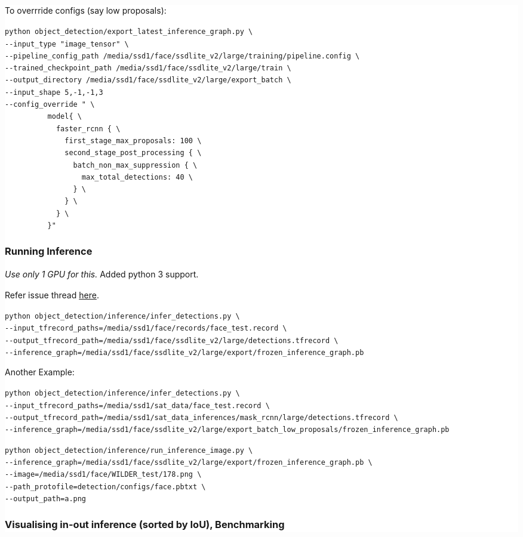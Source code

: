 To overrride configs \(say low proposals\):

```text
python object_detection/export_latest_inference_graph.py \
--input_type "image_tensor" \
--pipeline_config_path /media/ssd1/face/ssdlite_v2/large/training/pipeline.config \
--trained_checkpoint_path /media/ssd1/face/ssdlite_v2/large/train \
--output_directory /media/ssd1/face/ssdlite_v2/large/export_batch \
--input_shape 5,-1,-1,3
--config_override " \
          model{ \
            faster_rcnn { \
              first_stage_max_proposals: 100 \
              second_stage_post_processing { \
                batch_non_max_suppression { \
                  max_total_detections: 40 \
                } \
              } \
            } \
          }"
```

### Running Inference

_Use only 1 GPU for this._ Added python 3 support.

Refer issue thread [here](https://github.com/tensorflow/models/issues/3903).

```text
python object_detection/inference/infer_detections.py \
--input_tfrecord_paths=/media/ssd1/face/records/face_test.record \
--output_tfrecord_path=/media/ssd1/face/ssdlite_v2/large/detections.tfrecord \
--inference_graph=/media/ssd1/face/ssdlite_v2/large/export/frozen_inference_graph.pb
```

Another Example:

```text
python object_detection/inference/infer_detections.py \
--input_tfrecord_paths=/media/ssd1/sat_data/face_test.record \
--output_tfrecord_path=/media/ssd1/sat_data_inferences/mask_rcnn/large/detections.tfrecord \
--inference_graph=/media/ssd1/face/ssdlite_v2/large/export_batch_low_proposals/frozen_inference_graph.pb
```

```text
python object_detection/inference/run_inference_image.py \
--inference_graph=/media/ssd1/face/ssdlite_v2/large/export/frozen_inference_graph.pb \
--image=/media/ssd1/face/WILDER_test/178.png \
--path_protofile=detection/configs/face.pbtxt \
--output_path=a.png
```

### Visualising in-out inference \(sorted by IoU\), Benchmarking
